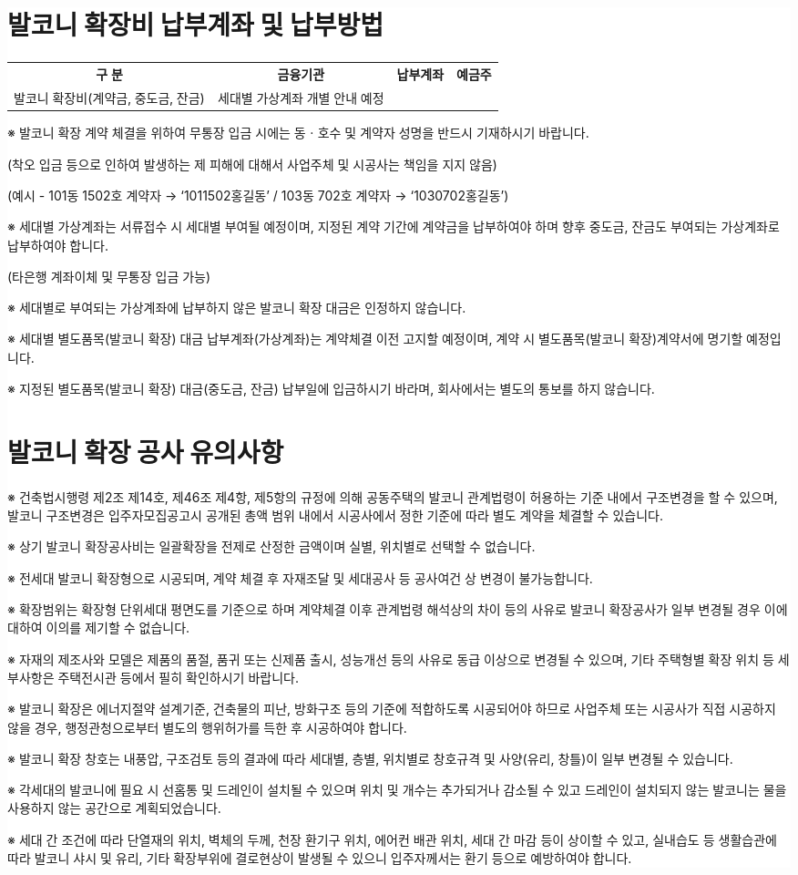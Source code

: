 # 발코니 확장비 납부계좌 및 납부방법

<table>
<tr>
<th>구 분</th>
<th>금융기관</th>
<th>납부계좌</th>
<th>예금주</th>
</tr>
<tr>
<td>발코니 확장비(계약금, 중도금, 잔금)</td>
<td>세대별 가상계좌 개별 안내 예정</td>
<td></td>
<td></td>
</tr>
</table>
※ 발코니 확장 계약 체결을 위하여 무통장 입금 시에는 동ㆍ호수 및 계약자 성명을 반드시 기재하시기 바랍니다.

(착오 입금 등으로 인하여 발생하는 제 피해에 대해서 사업주체 및 시공사는 책임을 지지 않음)

(예시 - 101동 1502호 계약자 → ‘1011502홍길동’ / 103동 702호 계약자 → ‘1030702홍길동’)

※ 세대별 가상계좌는 서류접수 시 세대별 부여될 예정이며, 지정된 계약 기간에 계약금을 납부하여야 하며 향후 중도금, 잔금도 부여되는 가상계좌로 납부하여야 합니다.

(타은행 계좌이체 및 무통장 입금 가능)

※ 세대별로 부여되는 가상계좌에 납부하지 않은 발코니 확장 대금은 인정하지 않습니다.

※ 세대별 별도품목(발코니 확장) 대금 납부계좌(가상계좌)는 계약체결 이전 고지할 예정이며, 계약 시 별도품목(발코니 확장)계약서에 명기할 예정입니다.

※ 지정된 별도품목(발코니 확장) 대금(중도금, 잔금) 납부일에 입금하시기 바라며, 회사에서는 별도의 통보를 하지 않습니다.

# 발코니 확장 공사 유의사항

※ 건축법시행령 제2조 제14호, 제46조 제4항, 제5항의 규정에 의해 공동주택의 발코니 관계법령이 허용하는 기준 내에서 구조변경을 할 수 있으며, 발코니 구조변경은 입주자모집공고시 공개된 총액 범위 내에서 시공사에서 정한 기준에 따라 별도 계약을 체결할 수 있습니다.

※ 상기 발코니 확장공사비는 일괄확장을 전제로 산정한 금액이며 실별, 위치별로 선택할 수 없습니다.

※ 전세대 발코니 확장형으로 시공되며, 계약 체결 후 자재조달 및 세대공사 등 공사여건 상 변경이 불가능합니다.

※ 확장범위는 확장형 단위세대 평면도를 기준으로 하며 계약체결 이후 관계법령 해석상의 차이 등의 사유로 발코니 확장공사가 일부 변경될 경우 이에 대하여 이의를 제기할 수 없습니다.

※ 자재의 제조사와 모델은 제품의 품절, 품귀 또는 신제품 출시, 성능개선 등의 사유로 동급 이상으로 변경될 수 있으며, 기타 주택형별 확장 위치 등 세부사항은 주택전시관 등에서 필히 확인하시기 바랍니다.

※ 발코니 확장은 에너지절약 설계기준, 건축물의 피난, 방화구조 등의 기준에 적합하도록 시공되어야 하므로 사업주체 또는 시공사가 직접 시공하지 않을 경우, 행정관청으로부터 별도의 행위허가를 득한 후 시공하여야 합니다.

※ 발코니 확장 창호는 내풍압, 구조검토 등의 결과에 따라 세대별, 층별, 위치별로 창호규격 및 사양(유리, 창틀)이 일부 변경될 수 있습니다.

※ 각세대의 발코니에 필요 시 선홈통 및 드레인이 설치될 수 있으며 위치 및 개수는 추가되거나 감소될 수 있고 드레인이 설치되지 않는 발코니는 물을 사용하지 않는 공간으로 계획되었습니다.

※ 세대 간 조건에 따라 단열재의 위치, 벽체의 두께, 천장 환기구 위치, 에어컨 배관 위치, 세대 간 마감 등이 상이할 수 있고, 실내습도 등 생활습관에 따라 발코니 샤시 및 유리, 기타 확장부위에 결로현상이 발생될 수 있으니 입주자께서는 환기 등으로 예방하여야 합니다.
